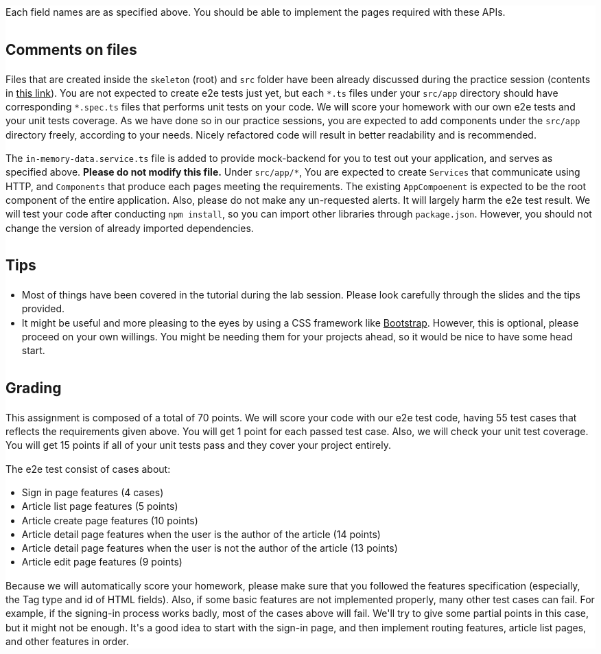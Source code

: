 Each field names are as specified above. You should be able to implement the pages required with these APIs.

## Comments on files

Files that are created inside the `skeleton` (root) and `src` folder have been already discussed during the practice session (contents in [this link](https://angular.io/guide/quickstart#project-file-review)). You are not expected to create e2e tests just yet, but each `*.ts` files under your `src/app` directory should have corresponding `*.spec.ts` files that performs unit tests on your code. We will score your homework with our own e2e tests and your unit tests coverage. As we have done so in our practice sessions, you are expected to add components under the `src/app` directory freely, according to your needs. Nicely refactored code will result in better readability and is recommended. 

The `in-memory-data.service.ts` file is added to provide mock-backend for you to test out your application, and serves as specified above. **Please do not modify this file.** Under `src/app/*`, You are expected to create `Services` that communicate using HTTP, and `Components` that produce each pages meeting the requirements. The existing `AppCompoenent` is expected to be the root component of the entire application.
Also, please do not make any un-requested alerts. It will largely harm the e2e test result.
We will test your code after conducting `npm install`, so you can import other libraries through `package.json`. However, you should not change the version of already imported dependencies.

## Tips

- Most of things have been covered in the tutorial during the lab session. Please look carefully through the slides and the tips provided.
- It might be useful and more pleasing to the eyes by using a CSS framework like [Bootstrap](http://getbootstrap.com). However, this is optional, please proceed on your own willings. You might be needing them for your projects ahead, so it would be nice to have some head start.

## Grading

This assignment is composed of a total of 70 points.
We will score your code with our e2e test code, having 55 test cases that reflects the requirements given above. You will get 1 point for each passed test case.
Also, we will check your unit test coverage. You will get 15 points if all of your unit tests pass and they cover your project entirely.

The e2e test consist of cases about:
- Sign in page features (4 cases)
- Article list page features (5 points)
- Article create page features (10 points)
- Article detail page features when the user is the author of the article (14 points)
- Article detail page features when the user is not the author of the article (13 points)
- Article edit page features (9 points)

Because we will automatically score your homework, please make sure that you followed the features specification (especially, the Tag type and id of HTML fields).
Also, if some basic features are not implemented properly, many other test cases can fail. For example, if the signing-in process works badly, most of the cases above will fail.
We'll try to give some partial points in this case, but it might not be enough.
It's a good idea to start with the sign-in page, and then implement routing features, article list pages, and other features in order.
